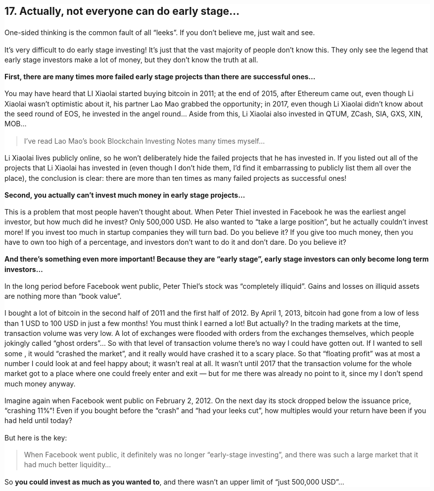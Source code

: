 ## 17. Actually, not everyone can do early stage…

One-sided thinking is the common fault of all “leeks”. If you don’t believe me, just wait and see.

It’s very difficult to do early stage investing! It’s just that the vast majority of people don’t know this. They only see the legend that early stage investors make a lot of money, but they don’t know the truth at all.

**First, there are many times more failed early stage projects than there are successful ones…**

You may have heard that LI Xiaolai started buying bitcoin in 2011; at the end of 2015, after Ethereum came out, even though Li Xiaolai wasn’t optimistic about it, his partner Lao Mao grabbed the opportunity; in 2017, even though Li Xiaolai didn’t know about the seed round of EOS, he invested in the angel round… Aside from this, Li Xiaolai also invested in QTUM, ZCash, SIA, GXS, XIN, MOB…

> I’ve read Lao Mao’s book Blockchain Investing Notes many times myself…

Li Xiaolai lives publicly online, so he won’t deliberately hide the failed projects that he has invested in. If you listed out all of the projects that Li Xiaolai has invested in (even though I don’t hide them, I’d find it embarrassing to publicly list them all over the place), the conclusion is clear: there are more than ten times as many failed projects as successful ones!

**Second, you actually can’t invest much money in early stage projects…**

This is a problem that most people haven’t thought about. When Peter Thiel invested in Facebook he was the earliest angel investor, but how much did he invest? Only 500,000 USD. He also wanted to “take a large position”, but he actually couldn’t invest more! If you invest too much in startup companies they will turn bad. Do you believe it? If you give too much money, then you have to own too high of a percentage, and investors don’t want to do it and don’t dare. Do you believe it?

**And there’s something even more important! Because they are “early stage”, early stage investors can only become long term investors…**

In the long period before Facebook went public, Peter Thiel’s stock was “completely illiquid”. Gains and losses on illiquid assets are nothing more than “book value”.

I bought a lot of bitcoin in the second half of 2011 and the first half of 2012. By April 1, 2013, bitcoin had gone from a low of less than 1 USD to 100 USD in just a few months! You must think I earned a lot! But actually? In the trading markets at the time, transaction volume was very low. A lot of exchanges were flooded with orders from the exchanges themselves, which people jokingly called “ghost orders”… So with that level of transaction volume there’s no way I could have gotten out. If I wanted to sell some , it would “crashed the market”, and it really would have crashed it to a scary place. So that “floating profit” was at most a number I could look at and feel happy about; it wasn’t real at all. It wasn’t until 2017 that the transaction volume for the whole market got to a place where one could freely enter and exit — but for me there was already no point to it, since my I don’t spend much money anyway.

Imagine again when Facebook went public on February 2, 2012. On the next day its stock dropped below the issuance price, “crashing 11%”! Even if you bought before the “crash” and “had your leeks cut”,  how multiples would your return have been if you had held until today?

But here is the key:

> When Facebook went public, it definitely was no longer “early-stage investing”, and there was such a large market that it had much better liquidity…

So **you could invest as much as you wanted to**, and there wasn’t an upper limit of “just 500,000 USD”…
